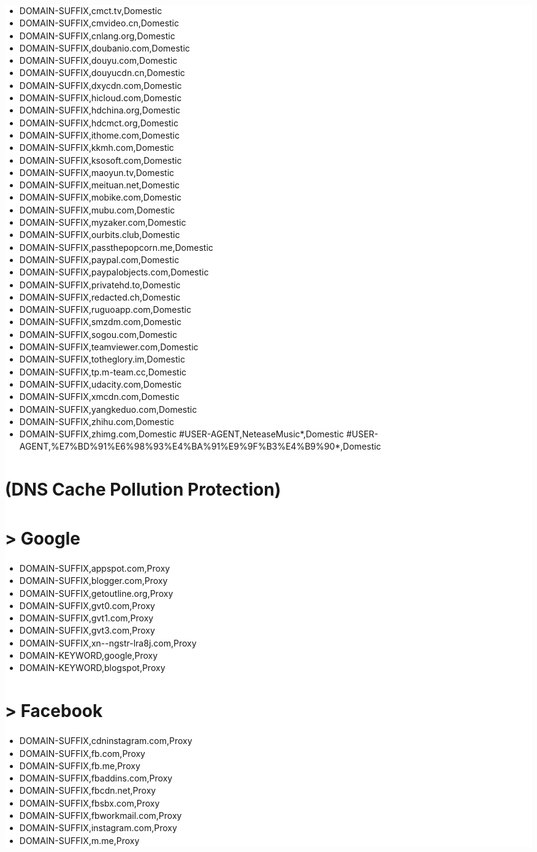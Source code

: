 - DOMAIN-SUFFIX,cmct.tv,Domestic
- DOMAIN-SUFFIX,cmvideo.cn,Domestic
- DOMAIN-SUFFIX,cnlang.org,Domestic
- DOMAIN-SUFFIX,doubanio.com,Domestic
- DOMAIN-SUFFIX,douyu.com,Domestic
- DOMAIN-SUFFIX,douyucdn.cn,Domestic
- DOMAIN-SUFFIX,dxycdn.com,Domestic
- DOMAIN-SUFFIX,hicloud.com,Domestic
- DOMAIN-SUFFIX,hdchina.org,Domestic
- DOMAIN-SUFFIX,hdcmct.org,Domestic
- DOMAIN-SUFFIX,ithome.com,Domestic
- DOMAIN-SUFFIX,kkmh.com,Domestic
- DOMAIN-SUFFIX,ksosoft.com,Domestic
- DOMAIN-SUFFIX,maoyun.tv,Domestic
- DOMAIN-SUFFIX,meituan.net,Domestic
- DOMAIN-SUFFIX,mobike.com,Domestic
- DOMAIN-SUFFIX,mubu.com,Domestic
- DOMAIN-SUFFIX,myzaker.com,Domestic
- DOMAIN-SUFFIX,ourbits.club,Domestic
- DOMAIN-SUFFIX,passthepopcorn.me,Domestic
- DOMAIN-SUFFIX,paypal.com,Domestic
- DOMAIN-SUFFIX,paypalobjects.com,Domestic
- DOMAIN-SUFFIX,privatehd.to,Domestic
- DOMAIN-SUFFIX,redacted.ch,Domestic
- DOMAIN-SUFFIX,ruguoapp.com,Domestic
- DOMAIN-SUFFIX,smzdm.com,Domestic
- DOMAIN-SUFFIX,sogou.com,Domestic
- DOMAIN-SUFFIX,teamviewer.com,Domestic
- DOMAIN-SUFFIX,totheglory.im,Domestic
- DOMAIN-SUFFIX,tp.m-team.cc,Domestic
- DOMAIN-SUFFIX,udacity.com,Domestic
- DOMAIN-SUFFIX,xmcdn.com,Domestic
- DOMAIN-SUFFIX,yangkeduo.com,Domestic
- DOMAIN-SUFFIX,zhihu.com,Domestic
- DOMAIN-SUFFIX,zhimg.com,Domestic
#USER-AGENT,NeteaseMusic*,Domestic
#USER-AGENT,%E7%BD%91%E6%98%93%E4%BA%91%E9%9F%B3%E4%B9%90*,Domestic

# (DNS Cache Pollution Protection)
# > Google
- DOMAIN-SUFFIX,appspot.com,Proxy
- DOMAIN-SUFFIX,blogger.com,Proxy
- DOMAIN-SUFFIX,getoutline.org,Proxy
- DOMAIN-SUFFIX,gvt0.com,Proxy
- DOMAIN-SUFFIX,gvt1.com,Proxy
- DOMAIN-SUFFIX,gvt3.com,Proxy
- DOMAIN-SUFFIX,xn--ngstr-lra8j.com,Proxy
- DOMAIN-KEYWORD,google,Proxy
- DOMAIN-KEYWORD,blogspot,Proxy
# > Facebook
- DOMAIN-SUFFIX,cdninstagram.com,Proxy
- DOMAIN-SUFFIX,fb.com,Proxy
- DOMAIN-SUFFIX,fb.me,Proxy
- DOMAIN-SUFFIX,fbaddins.com,Proxy
- DOMAIN-SUFFIX,fbcdn.net,Proxy
- DOMAIN-SUFFIX,fbsbx.com,Proxy
- DOMAIN-SUFFIX,fbworkmail.com,Proxy
- DOMAIN-SUFFIX,instagram.com,Proxy
- DOMAIN-SUFFIX,m.me,Proxy